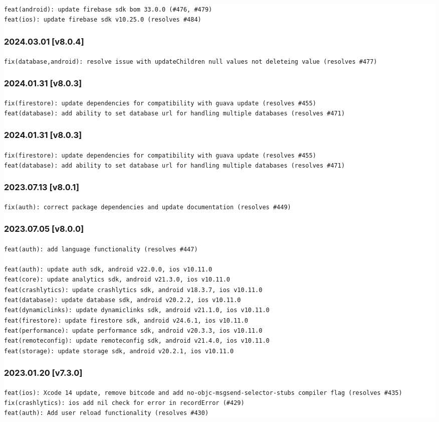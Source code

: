 ```
feat(android): update firebase sdk bom 33.0.0 (#476, #479)
feat(ios): update firebase sdk v10.25.0 (resolves #484)
```

### 2024.03.01 [v8.0.4]

```
fix(database,android): resolve issue with updateChildren null values not deleteing value (resolves #477) 
```

### 2024.01.31 [v8.0.3]

```
fix(firestore): update dependencies for compatibility with guava update (resolves #455)
feat(database): add ability to set database url for handling multiple databases (resolves #471)
```

### 2024.01.31 [v8.0.3]

```
fix(firestore): update dependencies for compatibility with guava update (resolves #455)
feat(database): add ability to set database url for handling multiple databases (resolves #471)
```

### 2023.07.13 [v8.0.1]

```
fix(auth): correct package dependencies and update documentation (resolves #449)
```

### 2023.07.05 [v8.0.0]

```
feat(auth): add language functionality (resolves #447)

feat(auth): update auth sdk, android v22.0.0, ios v10.11.0
feat(core): update analytics sdk, android v21.3.0, ios v10.11.0
feat(crashlytics): update crashlytics sdk, android v18.3.7, ios v10.11.0
feat(database): update database sdk, android v20.2.2, ios v10.11.0
feat(dynamiclinks): update dynamiclinks sdk, android v21.1.0, ios v10.11.0
feat(firestore): update firestore sdk, android v24.6.1, ios v10.11.0
feat(performance): update performance sdk, android v20.3.3, ios v10.11.0
feat(remoteconfig): update remoteconfig sdk, android v21.4.0, ios v10.11.0
feat(storage): update storage sdk, android v20.2.1, ios v10.11.0
```

### 2023.01.20 [v7.3.0]

```
feat(ios): Xcode 14 update, remove bitcode and add no-objc-msgsend-selector-stubs compiler flag (resolves #435)
fix(crashlytics): ios add nil check for error in recordError (#429)
feat(auth): Add user reload functionality (resolves #430)
```
